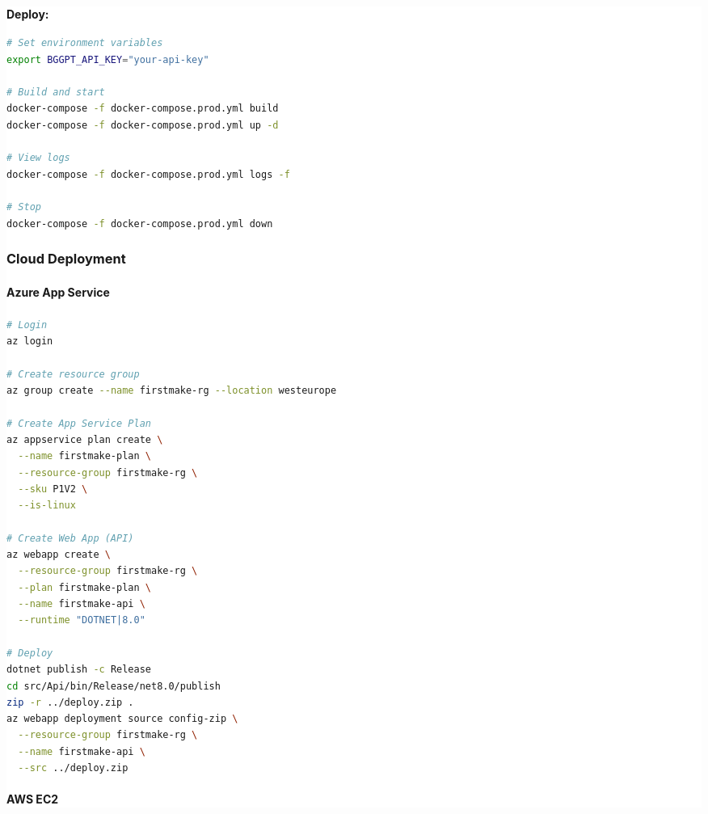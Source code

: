 **Deploy:**

```bash
# Set environment variables
export BGGPT_API_KEY="your-api-key"

# Build and start
docker-compose -f docker-compose.prod.yml build
docker-compose -f docker-compose.prod.yml up -d

# View logs
docker-compose -f docker-compose.prod.yml logs -f

# Stop
docker-compose -f docker-compose.prod.yml down
```

### Cloud Deployment

#### Azure App Service

```bash
# Login
az login

# Create resource group
az group create --name firstmake-rg --location westeurope

# Create App Service Plan
az appservice plan create \
  --name firstmake-plan \
  --resource-group firstmake-rg \
  --sku P1V2 \
  --is-linux

# Create Web App (API)
az webapp create \
  --resource-group firstmake-rg \
  --plan firstmake-plan \
  --name firstmake-api \
  --runtime "DOTNET|8.0"

# Deploy
dotnet publish -c Release
cd src/Api/bin/Release/net8.0/publish
zip -r ../deploy.zip .
az webapp deployment source config-zip \
  --resource-group firstmake-rg \
  --name firstmake-api \
  --src ../deploy.zip
```

#### AWS EC2
